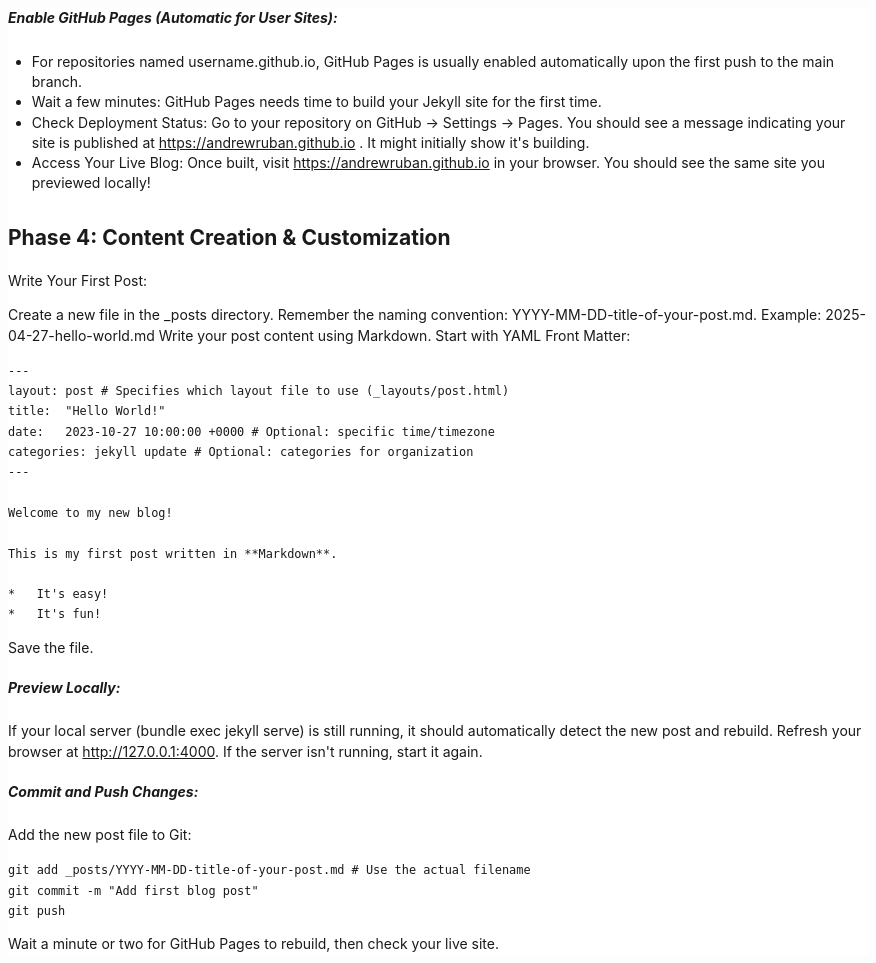 ##### Enable GitHub Pages (Automatic for User Sites):

- For repositories named username.github.io, GitHub Pages is usually enabled automatically upon the first push to the main branch.
- Wait a few minutes: GitHub Pages needs time to build your Jekyll site for the first time.
- Check Deployment Status: Go to your repository on GitHub -> Settings -> Pages. You should see a message indicating your site is published at https://andrewruban.github.io . It might initially show it's building.
- Access Your Live Blog: Once built, visit https://andrewruban.github.io in your browser. You should see the same site you previewed locally!

## Phase 4: Content Creation & Customization

Write Your First Post:

Create a new file in the _posts directory. 
Remember the naming convention: YYYY-MM-DD-title-of-your-post.md.
Example: 2025-04-27-hello-world.md
Write your post content using Markdown. Start with YAML Front Matter:

```text
---
layout: post # Specifies which layout file to use (_layouts/post.html)
title:  "Hello World!"
date:   2023-10-27 10:00:00 +0000 # Optional: specific time/timezone
categories: jekyll update # Optional: categories for organization
---

Welcome to my new blog!

This is my first post written in **Markdown**.

*   It's easy!
*   It's fun!

```

Save the file.
##### Preview Locally:

If your local server (bundle exec jekyll serve) is still running, it should automatically detect the new post and rebuild. Refresh your browser at http://127.0.0.1:4000.
If the server isn't running, start it again.

##### Commit and Push Changes:

Add the new post file to Git:
```shell
git add _posts/YYYY-MM-DD-title-of-your-post.md # Use the actual filename
git commit -m "Add first blog post"
git push
```

Wait a minute or two for GitHub Pages to rebuild, then check your live site.
